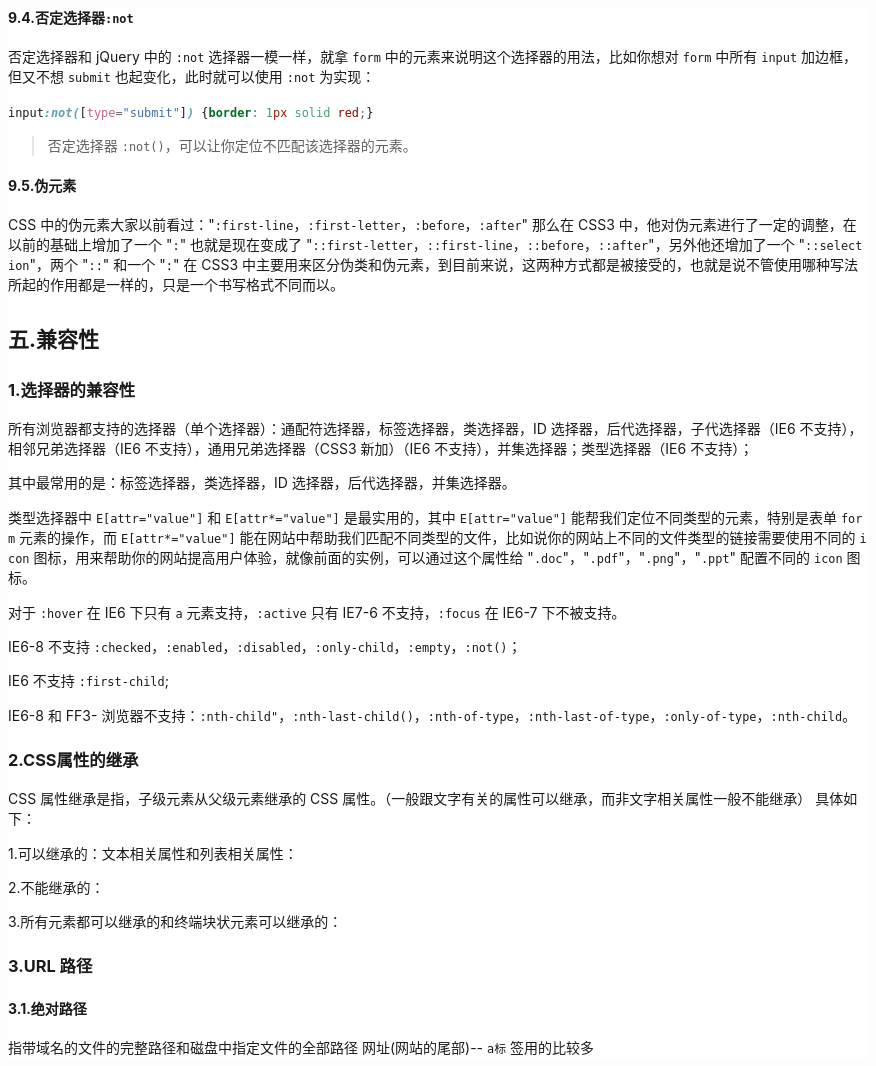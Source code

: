 #### 9.4.否定选择器`:not`

否定选择器和 jQuery 中的 `:not` 选择器一模一样，就拿 `form` 中的元素来说明这个选择器的用法，比如你想对 `form` 中所有 `input` 加边框，但又不想 `submit` 也起变化，此时就可以使用 `:not` 为实现：

```css
input:not([type="submit"]) {border: 1px solid red;}
```

> 否定选择器 `:not()`，可以让你定位不匹配该选择器的元素。

#### 9.5.伪元素

CSS 中的伪元素大家以前看过："`:first-line`，`:first-letter`，`:before`，`:after`" 那么在 CSS3 中，他对伪元素进行了一定的调整，在以前的基础上增加了一个 "`:`" 也就是现在变成了 "`::first-letter`，`::first-line`，`::before`，`::after`"，另外他还增加了一个 "`::selection`"，两个 "`::`" 和一个 "`:`" 在 CSS3 中主要用来区分伪类和伪元素，到目前来说，这两种方式都是被接受的，也就是说不管使用哪种写法所起的作用都是一样的，只是一个书写格式不同而以。

## 五.兼容性

### 1.选择器的兼容性

所有浏览器都支持的选择器（单个选择器）：通配符选择器，标签选择器，类选择器，ID 选择器，后代选择器，子代选择器（IE6 不支持），相邻兄弟选择器（IE6 不支持），通用兄弟选择器（CSS3 新加）（IE6 不支持），并集选择器；类型选择器（IE6 不支持）；

其中最常用的是：标签选择器，类选择器，ID 选择器，后代选择器，并集选择器。

类型选择器中 `E[attr="value"]` 和 `E[attr*="value"]` 是最实用的，其中 `E[attr="value"]` 能帮我们定位不同类型的元素，特别是表单 `form` 元素的操作，而 `E[attr*="value"]` 能在网站中帮助我们匹配不同类型的文件，比如说你的网站上不同的文件类型的链接需要使用不同的 `icon` 图标，用来帮助你的网站提高用户体验，就像前面的实例，可以通过这个属性给 "`.doc`"，"`.pdf`"，"`.png`"，"`.ppt`" 配置不同的 `icon` 图标。

对于 `:hover` 在 IE6 下只有 `a` 元素支持，`:active` 只有 IE7-6 不支持，`:focus` 在 IE6-7 下不被支持。

IE6-8 不支持 `:checked`，`:enabled`，`:disabled`，`:only-child`，`:empty`，`:not()`；

IE6 不支持 `:first-child`;

IE6-8 和 FF3- 浏览器不支持：`:nth-child"`，`:nth-last-child()`，`:nth-of-type`，`:nth-last-of-type`，`:only-of-type`，`:nth-child`。

### 2.CSS属性的继承

CSS 属性继承是指，子级元素从父级元素继承的 CSS 属性。（一般跟文字有关的属性可以继承，而非文字相关属性一般不能继承）
具体如下：

1.可以继承的：文本相关属性和列表相关属性：

2.不能继承的：

3.所有元素都可以继承的和终端块状元素可以继承的：

### 3.URL 路径

#### 3.1.绝对路径

指带域名的文件的完整路径和磁盘中指定文件的全部路径
网址(网站的尾部)-- `a标` 签用的比较多
